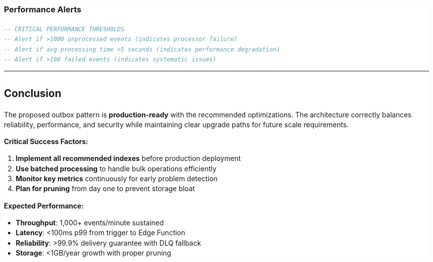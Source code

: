 ### Performance Alerts

```sql
-- CRITICAL PERFORMANCE THRESHOLDS
-- Alert if >1000 unprocessed events (indicates processor failure)
-- Alert if avg processing time >5 seconds (indicates performance degradation)
-- Alert if >100 failed events (indicates systematic issues)
```

---

## Conclusion

The proposed outbox pattern is **production-ready** with the recommended optimizations. The architecture correctly balances reliability, performance, and security while maintaining clear upgrade paths for future scale requirements.

**Critical Success Factors:**
1. **Implement all recommended indexes** before production deployment
2. **Use batched processing** to handle bulk operations efficiently  
3. **Monitor key metrics** continuously for early problem detection
4. **Plan for pruning** from day one to prevent storage bloat

**Expected Performance:**
- **Throughput**: 1,000+ events/minute sustained
- **Latency**: <100ms p99 from trigger to Edge Function
- **Reliability**: >99.9% delivery guarantee with DLQ fallback
- **Storage**: <1GB/year growth with proper pruning 